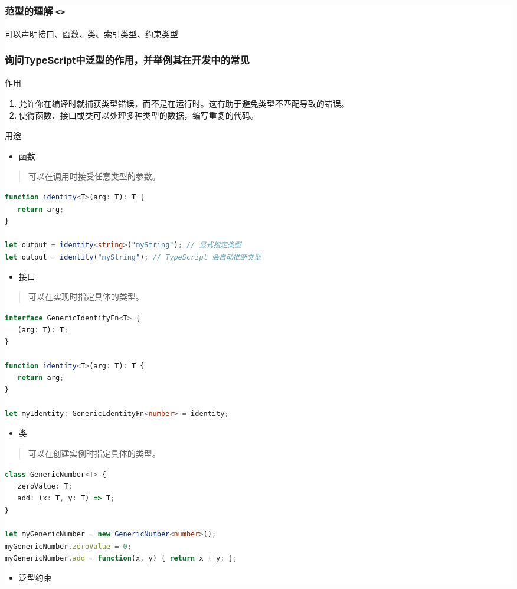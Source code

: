 ### 范型的理解 `<>`

可以声明接口、函数、类、索引类型、约束类型

### 询问TypeScript中泛型的作⽤，并举例其在开发中的常⻅

作用

1. 允许你在编译时就捕获类型错误，而不是在运行时。这有助于避免类型不匹配导致的错误。
2. 使得函数、接口或类可以处理多种类型的数据，编写重复的代码。

用途

- 函数

>  可以在调用时接受任意类型的参数。

```typescript
function identity<T>(arg: T): T {
   return arg;
}

let output = identity<string>("myString"); // 显式指定类型
let output = identity("myString"); // TypeScript 会自动推断类型
```

- 接口

> 可以在实现时指定具体的类型。

```typescript
interface GenericIdentityFn<T> {
   (arg: T): T;
}

function identity<T>(arg: T): T {
   return arg;
}

let myIdentity: GenericIdentityFn<number> = identity;
```

- 类

> 可以在创建实例时指定具体的类型。

```typescript
class GenericNumber<T> {
   zeroValue: T;
   add: (x: T, y: T) => T;
}

let myGenericNumber = new GenericNumber<number>();
myGenericNumber.zeroValue = 0;
myGenericNumber.add = function(x, y) { return x + y; };
```

- 泛型约束
